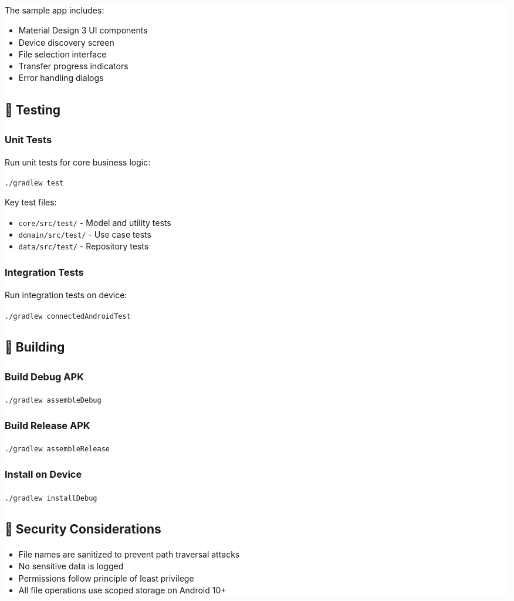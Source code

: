 The sample app includes:
- Material Design 3 UI components
- Device discovery screen
- File selection interface
- Transfer progress indicators
- Error handling dialogs

## 🧪 Testing

### Unit Tests

Run unit tests for core business logic:

```bash
./gradlew test
```

Key test files:
- `core/src/test/` - Model and utility tests
- `domain/src/test/` - Use case tests
- `data/src/test/` - Repository tests

### Integration Tests

Run integration tests on device:

```bash
./gradlew connectedAndroidTest
```

## 🚀 Building

### Build Debug APK

```bash
./gradlew assembleDebug
```

### Build Release APK

```bash
./gradlew assembleRelease
```

### Install on Device

```bash
./gradlew installDebug
```

## 🔐 Security Considerations

- File names are sanitized to prevent path traversal attacks
- No sensitive data is logged
- Permissions follow principle of least privilege
- All file operations use scoped storage on Android 10+
